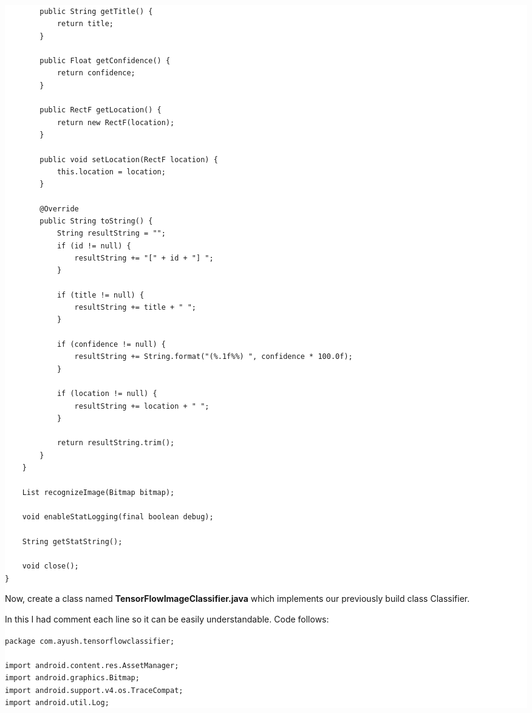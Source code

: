             public String getTitle() {
                return title;
            }

            public Float getConfidence() {
                return confidence;
            }

            public RectF getLocation() {
                return new RectF(location);
            }

            public void setLocation(RectF location) {
                this.location = location;
            }

            @Override
            public String toString() {
                String resultString = "";
                if (id != null) {
                    resultString += "[" + id + "] ";
                }

                if (title != null) {
                    resultString += title + " ";
                }

                if (confidence != null) {
                    resultString += String.format("(%.1f%%) ", confidence * 100.0f);
                }

                if (location != null) {
                    resultString += location + " ";
                }

                return resultString.trim();
            }
        }

        List recognizeImage(Bitmap bitmap);

        void enableStatLogging(final boolean debug);

        String getStatString();

        void close();
    }

Now, create a class named **TensorFlowImageClassifier.java** which implements our previously build class Classifier.

In this I had comment each line so it can be easily understandable. Code follows:

    package com.ayush.tensorflowclassifier;

    import android.content.res.AssetManager;
    import android.graphics.Bitmap;
    import android.support.v4.os.TraceCompat;
    import android.util.Log;
